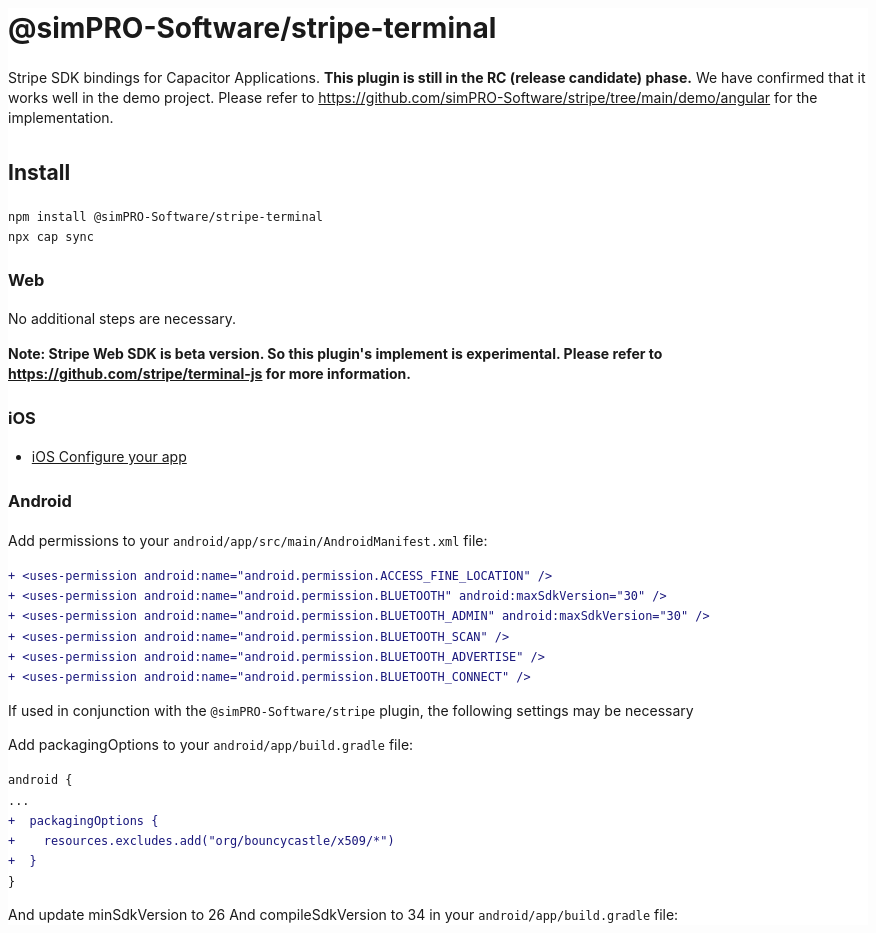 # @simPRO-Software/stripe-terminal

Stripe SDK bindings for Capacitor Applications. __This plugin is still in the RC (release candidate) phase.__
We have confirmed that it works well in the demo project. Please refer to <https://github.com/simPRO-Software/stripe/tree/main/demo/angular> for the implementation.

## Install

```bash
npm install @simPRO-Software/stripe-terminal
npx cap sync
```

### Web

No additional steps are necessary.

__Note: Stripe Web SDK is beta version. So this plugin's implement is experimental. Please refer to <https://github.com/stripe/terminal-js> for more information.__

### iOS

- [iOS Configure your app](https://stripe.com/docs/terminal/payments/setup-integration?terminal-sdk-platform=ios#configure)

### Android

Add permissions to your `android/app/src/main/AndroidManifest.xml` file:

```diff
+ <uses-permission android:name="android.permission.ACCESS_FINE_LOCATION" />
+ <uses-permission android:name="android.permission.BLUETOOTH" android:maxSdkVersion="30" />
+ <uses-permission android:name="android.permission.BLUETOOTH_ADMIN" android:maxSdkVersion="30" />
+ <uses-permission android:name="android.permission.BLUETOOTH_SCAN" />
+ <uses-permission android:name="android.permission.BLUETOOTH_ADVERTISE" />
+ <uses-permission android:name="android.permission.BLUETOOTH_CONNECT" />
```

If used in conjunction with the `@simPRO-Software/stripe` plugin, the following settings may be necessary

Add packagingOptions to your `android/app/build.gradle` file:

```diff
android {
...
+  packagingOptions {
+    resources.excludes.add("org/bouncycastle/x509/*")
+  }
}
```

And update minSdkVersion to 26 And compileSdkVersion to 34 in your `android/app/build.gradle` file:
